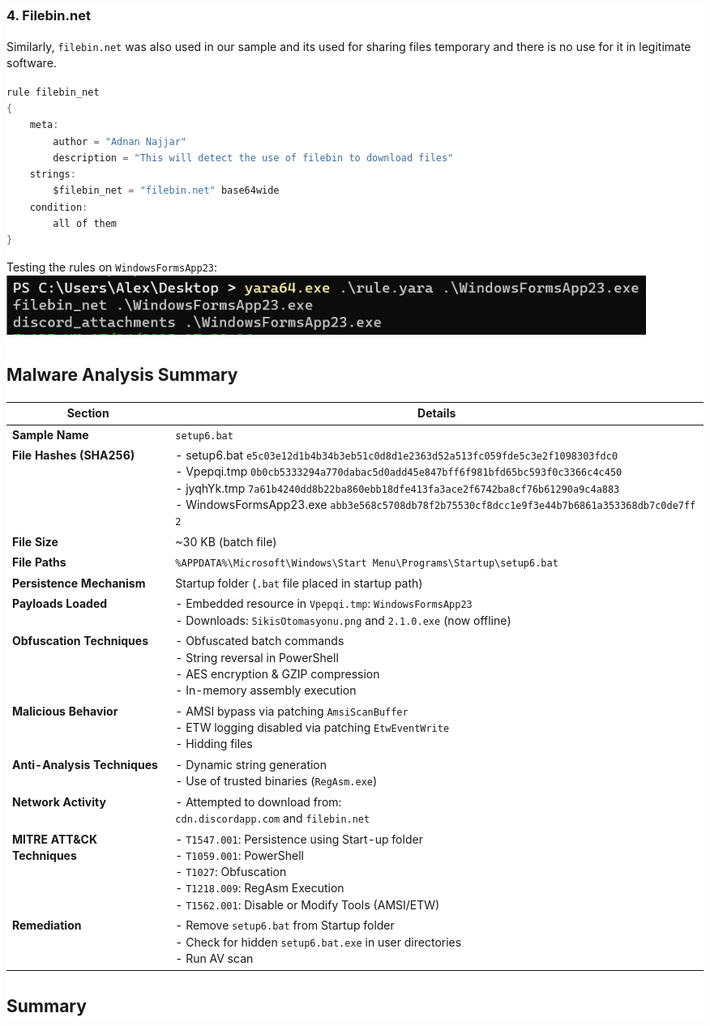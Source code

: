 ### 4. Filebin.net
Similarly, `filebin.net` was also used in our sample and its used for sharing files temporary and there is no use for it in legitimate software.
```c
rule filebin_net
{
    meta:
	    author = "Adnan Najjar"
        description = "This will detect the use of filebin to download files"
    strings:
        $filebin_net = "filebin.net" base64wide
    condition:
        all of them
}
```

Testing the rules on `WindowsFormsApp23`:
![](images/yararule2.png)
## Malware Analysis Summary

| **Section**                  | **Details**                                                                                                                                                                                                                                                                                                                                         |
| ---------------------------- | --------------------------------------------------------------------------------------------------------------------------------------------------------------------------------------------------------------------------------------------------------------------------------------------------------------------------------------------------- |
| **Sample Name**              | `setup6.bat`                                                                                                                                                                                                                                                                                                                                        |
| **File Hashes (SHA256)**     | - setup6.bat `e5c03e12d1b4b34b3eb51c0d8d1e2363d52a513fc059fde5c3e2f1098303fdc0`<br>- Vpepqi.tmp `0b0cb5333294a770dabac5d0add45e847bff6f981bfd65bc593f0c3366c4c450`<br>- jyqhYk.tmp `7a61b4240dd8b22ba860ebb18dfe413fa3ace2f6742ba8cf76b61290a9c4a883`<br>- WindowsFormsApp23.exe `abb3e568c5708db78f2b75530cf8dcc1e9f3e44b7b6861a353368db7c0de7ff2` |
| **File Size**                | ~30 KB (batch file)                                                                                                                                                                                                                                                                                                                                 |
| **File Paths**               | `%APPDATA%\Microsoft\Windows\Start Menu\Programs\Startup\setup6.bat`                                                                                                                                                                                                                                                                                |
| **Persistence Mechanism**    | Startup folder (`.bat` file placed in startup path)                                                                                                                                                                                                                                                                                                 |
| **Payloads Loaded**          | - Embedded resource in `Vpepqi.tmp`: `WindowsFormsApp23`<br>- Downloads: `SikisOtomasyonu.png` and `2.1.0.exe` (now offline)                                                                                                                                                                                                                        |
| **Obfuscation Techniques**   | - Obfuscated batch commands<br>- String reversal in PowerShell<br>- AES encryption & GZIP compression<br>- In-memory assembly execution                                                                                                                                                                                                             |
| **Malicious Behavior**       | - AMSI bypass via patching `AmsiScanBuffer`<br>- ETW logging disabled via patching `EtwEventWrite`<br>- Hidding files                                                                                                                                                                                                                               |
| **Anti-Analysis Techniques** | - Dynamic string generation<br>- Use of trusted binaries (`RegAsm.exe`)                                                                                                                                                                                                                                                                             |
| **Network Activity**         | - Attempted to download from:<br>`cdn.discordapp.com` and `filebin.net`                                                                                                                                                                                                                                                                             |
| **MITRE ATT&CK Techniques**  | - `T1547.001`: Persistence using Start-up folder<br>- `T1059.001`: PowerShell<br>- `T1027`: Obfuscation<br>- `T1218.009`: RegAsm Execution<br>- `T1562.001`: Disable or Modify Tools (AMSI/ETW)                                                                                                                                                     |
| **Remediation**              | - Remove `setup6.bat` from Startup folder<br>- Check for hidden `setup6.bat.exe` in user directories<br>- Run AV scan                                                                                                                                                                                                                               |

## Summary